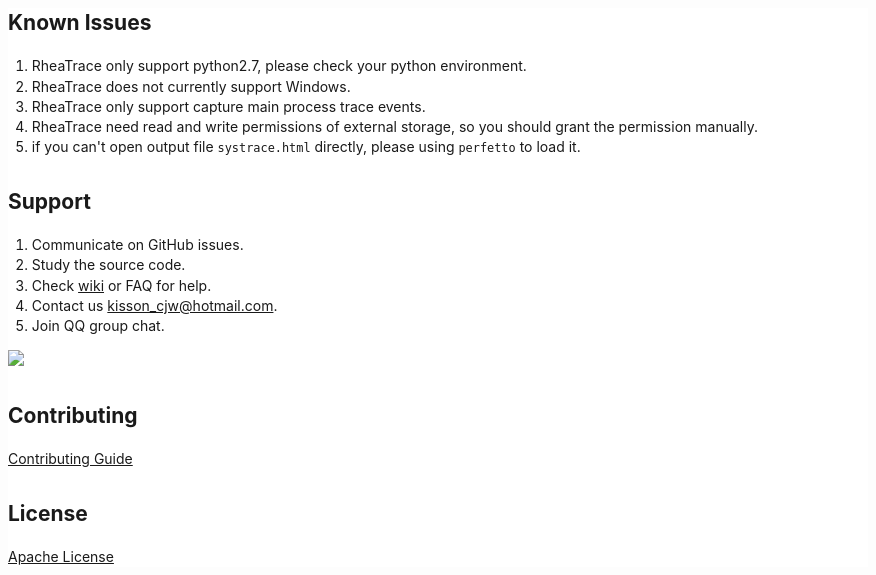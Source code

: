 

## Known Issues

1. RheaTrace only support python2.7, please check your python environment.
2. RheaTrace does not currently support Windows.
3. RheaTrace only support capture main process trace events.
4. RheaTrace need read and write permissions of external storage, so you should grant the permission manually.
5. if you can't open output file `systrace.html` directly, please using `perfetto` to load it.

## Support
1. Communicate on GitHub issues.
2. Study the source code.
3. Check [wiki](./INTRODUCTION.MD) or FAQ for help.
4. Contact us kisson_cjw@hotmail.com.
5. Join QQ group chat.

![](./assets/btrace-qq.jpeg)

## Contributing

[Contributing Guide](./CONTRIBUTING.MD)

## License

[Apache License](./LICENSE)
